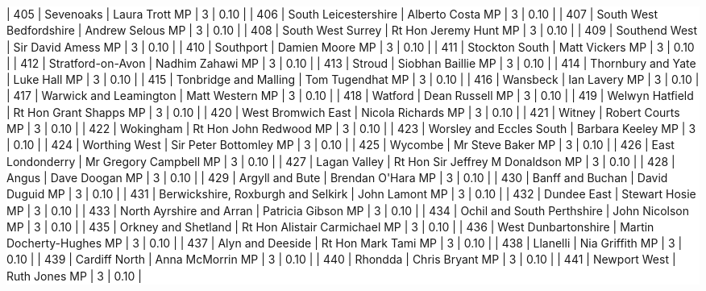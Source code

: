 | 405 | Sevenoaks | Laura Trott MP | 3 | 0.10 |
| 406 | South Leicestershire | Alberto Costa MP | 3 | 0.10 |
| 407 | South West Bedfordshire | Andrew Selous MP | 3 | 0.10 |
| 408 | South West Surrey | Rt Hon Jeremy Hunt MP | 3 | 0.10 |
| 409 | Southend West | Sir David Amess MP | 3 | 0.10 |
| 410 | Southport | Damien Moore MP | 3 | 0.10 |
| 411 | Stockton South | Matt Vickers MP | 3 | 0.10 |
| 412 | Stratford-on-Avon | Nadhim Zahawi MP | 3 | 0.10 |
| 413 | Stroud | Siobhan Baillie MP | 3 | 0.10 |
| 414 | Thornbury and Yate | Luke Hall MP | 3 | 0.10 |
| 415 | Tonbridge and Malling | Tom Tugendhat MP | 3 | 0.10 |
| 416 | Wansbeck | Ian Lavery MP | 3 | 0.10 |
| 417 | Warwick and Leamington | Matt Western MP | 3 | 0.10 |
| 418 | Watford | Dean Russell MP | 3 | 0.10 |
| 419 | Welwyn Hatfield | Rt Hon Grant Shapps MP | 3 | 0.10 |
| 420 | West Bromwich East | Nicola Richards MP | 3 | 0.10 |
| 421 | Witney | Robert Courts MP | 3 | 0.10 |
| 422 | Wokingham | Rt Hon John Redwood MP | 3 | 0.10 |
| 423 | Worsley and Eccles South | Barbara Keeley MP | 3 | 0.10 |
| 424 | Worthing West | Sir Peter Bottomley MP | 3 | 0.10 |
| 425 | Wycombe | Mr Steve Baker MP | 3 | 0.10 |
| 426 | East Londonderry | Mr Gregory Campbell MP | 3 | 0.10 |
| 427 | Lagan Valley | Rt Hon Sir Jeffrey M Donaldson MP | 3 | 0.10 |
| 428 | Angus | Dave Doogan MP | 3 | 0.10 |
| 429 | Argyll and Bute | Brendan O'Hara MP | 3 | 0.10 |
| 430 | Banff and Buchan | David Duguid MP | 3 | 0.10 |
| 431 | Berwickshire, Roxburgh and Selkirk | John Lamont MP | 3 | 0.10 |
| 432 | Dundee East | Stewart Hosie MP | 3 | 0.10 |
| 433 | North Ayrshire and Arran | Patricia Gibson MP | 3 | 0.10 |
| 434 | Ochil and South Perthshire | John Nicolson MP | 3 | 0.10 |
| 435 | Orkney and Shetland | Rt Hon Alistair Carmichael MP | 3 | 0.10 |
| 436 | West Dunbartonshire | Martin Docherty-Hughes MP | 3 | 0.10 |
| 437 | Alyn and Deeside | Rt Hon Mark Tami MP | 3 | 0.10 |
| 438 | Llanelli | Nia Griffith MP | 3 | 0.10 |
| 439 | Cardiff North | Anna McMorrin MP | 3 | 0.10 |
| 440 | Rhondda | Chris Bryant MP | 3 | 0.10 |
| 441 | Newport West | Ruth Jones MP | 3 | 0.10 |